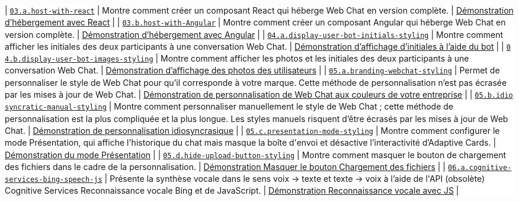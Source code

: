| [`03.a.host-with-react`](https://github.com/Microsoft/BotFramework-WebChat/tree/master/samples/03.a.host-with-react)                                                                                                               | Montre comment créer un composant React qui héberge Web Chat en version complète.                                                                                                                                                 | [Démonstration d’hébergement avec React](https://microsoft.github.io/BotFramework-WebChat/03.a.host-with-react)                                       |
| [`03.b.host-with-Angular`](https://github.com/Microsoft/BotFramework-WebChat/tree/master/samples/03.b.host-with-angular)                                                                                                           | Montre comment créer un composant Angular qui héberge Web Chat en version complète.                                                                                                                                              | [Démonstration d’hébergement avec Angular](https://stackblitz.com/github/omarsourour/ng-webchat-example)                                              |
| [`04.a.display-user-bot-initials-styling`](https://github.com/Microsoft/BotFramework-WebChat/tree/master/samples/04.a.display-user-bot-initials-styling)                                                                           | Montre comment afficher les initiales des deux participants à une conversation Web Chat.                                                                                                                                                                | [Démonstration d’affichage d’initiales à l’aide du bot](https://github.com/Microsoft/BotFramework-WebChat/blob/master/samples/04.a.display-user-bot-initials-styling/)  |
| [`04.b.display-user-bot-images-styling`](https://github.com/Microsoft/BotFramework-WebChat/tree/master/samples/04.b.display-user-bot-images-styling)                                                                               | Montre comment afficher les photos et les initiales des deux participants à une conversation Web Chat.                                                                                                                                                     | [Démonstration d’affichage des photos des utilisateurs](https://microsoft.github.io/BotFramework-WebChat/04.b.display-user-bot-images-styling)                           |
| [`05.a.branding-webchat-styling`](https://github.com/Microsoft/BotFramework-WebChat/tree/master/samples/05.a.branding-webchat-styling)                                                                                             | Permet de personnaliser le style de Web Chat pour qu’il corresponde à votre marque. Cette méthode de personnalisation n’est pas écrasée par les mises à jour de Web Chat.                                                                                                   | [Démonstration de personnalisation de Web Chat aux couleurs de votre entreprise](https://microsoft.github.io/BotFramework-WebChat/05.a.branding-webchat-styling)                            |
| [`05.b.idiosyncratic-manual-styling`](https://github.com/Microsoft/BotFramework-WebChat/tree/master/samples/05.b.idiosyncratic-manual-styling/)                                                                                    | Montre comment personnaliser manuellement le style de Web Chat ; cette méthode de personnalisation est la plus compliquée et la plus longue. Les styles manuels risquent d’être écrasés par les mises à jour de Web Chat.                                                | [Démonstration de personnalisation idiosyncrasique](https://microsoft.github.io/BotFramework-WebChat/05.b.idiosyncratic-manual-styling)                    |
| [`05.c.presentation-mode-styling`](https://github.com/Microsoft/BotFramework-WebChat/tree/master/samples/05.c.presentation-mode-styling)                                                                                           | Montre comment configurer le mode Présentation, qui affiche l'historique du chat mais masque la boîte d'envoi et désactive l’interactivité d’Adaptive Cards.                                                                         | [Démonstration du mode Présentation](https://microsoft.github.io/BotFramework-WebChat/05.c.presentation-mode-styling)                           |
| [`05.d.hide-upload-button-styling`](https://github.com/Microsoft/BotFramework-WebChat/tree/master/samples/05.d.hide-upload-button-styling)                                                                                         | Montre comment masquer le bouton de chargement des fichiers dans le cadre de la personnalisation.                                                                                                                                                                            | [Démonstration Masquer le bouton Chargement des fichiers](https://microsoft.github.io/BotFramework-WebChat/05.d.hide-upload-button-styling)                         |
| [`06.a.cognitive-services-bing-speech-js`](https://github.com/Microsoft/BotFramework-WebChat/tree/master/samples/06.a.cognitive-services-bing-speech-js)                                                                           | Présente la synthèse vocale dans le sens voix -> texte et texte -> voix à l’aide de l'API (obsolète) Cognitive Services Reconnaissance vocale Bing et de JavaScript.                                                                                                      | [Démonstration Reconnaissance vocale avec JS](https://microsoft.github.io/BotFramework-WebChat/06.a.cognitive-services-bing-speech-js)                 |